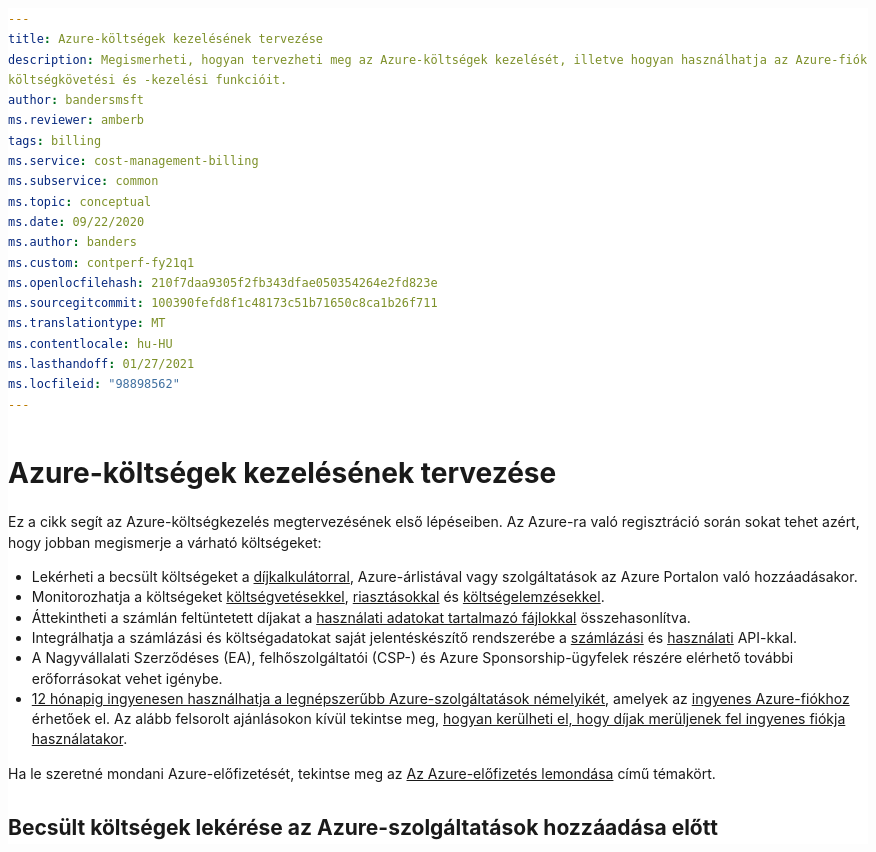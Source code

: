 ```yaml
---
title: Azure-költségek kezelésének tervezése
description: Megismerheti, hogyan tervezheti meg az Azure-költségek kezelését, illetve hogyan használhatja az Azure-fiók költségkövetési és -kezelési funkcióit.
author: bandersmsft
ms.reviewer: amberb
tags: billing
ms.service: cost-management-billing
ms.subservice: common
ms.topic: conceptual
ms.date: 09/22/2020
ms.author: banders
ms.custom: contperf-fy21q1
ms.openlocfilehash: 210f7daa9305f2fb343dfae050354264e2fd823e
ms.sourcegitcommit: 100390fefd8f1c48173c51b71650c8ca1b26f711
ms.translationtype: MT
ms.contentlocale: hu-HU
ms.lasthandoff: 01/27/2021
ms.locfileid: "98898562"
---
```

# <a name="plan-to-manage-azure-costs"></a>Azure-költségek kezelésének tervezése

Ez a cikk segít az Azure-költségkezelés megtervezésének első lépéseiben. Az Azure-ra való regisztráció során sokat tehet azért, hogy jobban megismerje a várható költségeket:

- Lekérheti a becsült költségeket a [díjkalkulátorral](https://azure.microsoft.com/pricing/calculator/), Azure-árlistával vagy szolgáltatások az Azure Portalon való hozzáadásakor.
- Monitorozhatja a költségeket [költségvetésekkel](../costs/tutorial-acm-create-budgets.md), [riasztásokkal](../costs/cost-mgt-alerts-monitor-usage-spending.md) és [költségelemzésekkel](../costs/quick-acm-cost-analysis.md).
- Áttekintheti a számlán feltüntetett díjakat a [használati adatokat tartalmazó fájlokkal](../manage/download-azure-invoice-daily-usage-date.md) összehasonlítva.
- Integrálhatja a számlázási és költségadatokat saját jelentéskészítő rendszerébe a [számlázási](/rest/api/billing/) és [használati](/rest/api/consumption/) API-kkal.
- A Nagyvállalati Szerződéses (EA), felhőszolgáltatói (CSP-) és Azure Sponsorship-ügyfelek részére elérhető további erőforrásokat vehet igénybe.
- [12 hónapig ingyenesen használhatja a legnépszerűbb Azure-szolgáltatások némelyikét](../manage/create-free-services.md), amelyek az [ingyenes Azure-fiókhoz](https://azure.microsoft.com/free/) érhetőek el. Az alább felsorolt ajánlásokon kívül tekintse meg, [hogyan kerülheti el, hogy díjak merüljenek fel ingyenes fiókja használatakor](../manage/avoid-charges-free-account.md).

Ha le szeretné mondani Azure-előfizetését, tekintse meg az [Az Azure-előfizetés lemondása](../manage/cancel-azure-subscription.md) című témakört.

## <a name="get-estimated-costs-before-adding-azure-services"></a>Becsült költségek lekérése az Azure-szolgáltatások hozzáadása előtt
